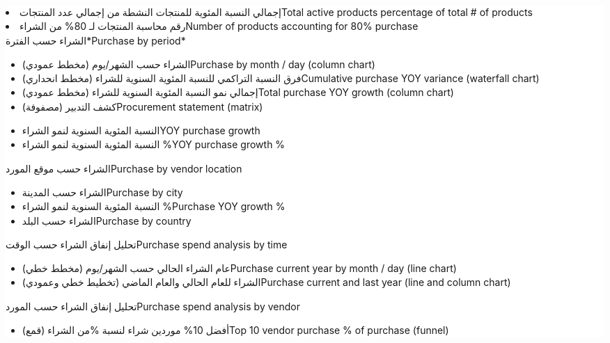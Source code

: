 <li><span data-ttu-id="aa8b9-140">إجمالي النسبة المئوية للمنتجات النشطة من إجمالي عدد المنتجات</span><span class="sxs-lookup"><span data-stu-id="aa8b9-140">Total active products percentage of total # of products</span></span></li>
<li><span data-ttu-id="aa8b9-141">رقم محاسبة المنتجات لـ 80% من الشراء</span><span class="sxs-lookup"><span data-stu-id="aa8b9-141">Number of products accounting for 80% purchase</span></span></li>
</ul></td>
</tr>
<tr class="odd">
<td><span data-ttu-id="aa8b9-142">الشراء حسب الفترة*</span><span class="sxs-lookup"><span data-stu-id="aa8b9-142">Purchase by period*</span></span></td>
<td><ul>
<li><span data-ttu-id="aa8b9-143">الشراء حسب الشهر/يوم (مخطط عمودي)</span><span class="sxs-lookup"><span data-stu-id="aa8b9-143">Purchase by month / day (column chart)</span></span></li>
<li><span data-ttu-id="aa8b9-144">فرق النسبة التراكمي للنسبة المئوية السنوية للشراء (مخطط انحداري)</span><span class="sxs-lookup"><span data-stu-id="aa8b9-144">Cumulative purchase YOY variance (waterfall chart)</span></span></li>
<li><span data-ttu-id="aa8b9-145">إجمالي نمو النسبة المئوية السنوية للشراء (مخطط عمودي)</span><span class="sxs-lookup"><span data-stu-id="aa8b9-145">Total purchase YOY growth (column chart)</span></span></li>
<li><span data-ttu-id="aa8b9-146">كشف التدبير (مصفوفة)</span><span class="sxs-lookup"><span data-stu-id="aa8b9-146">Procurement statement (matrix)</span></span></li>
</ul></td>
<td><ul>
<li><span data-ttu-id="aa8b9-147">النسبة المئوية السنوية لنمو الشراء</span><span class="sxs-lookup"><span data-stu-id="aa8b9-147">YOY purchase growth</span></span></li>
<li><span data-ttu-id="aa8b9-148">النسبة المئوية السنوية لنمو الشراء %</span><span class="sxs-lookup"><span data-stu-id="aa8b9-148">YOY purchase growth %</span></span></li>
</ul></td>
</tr>
<tr class="even">
<td><span data-ttu-id="aa8b9-149">الشراء حسب موقع المورد</span><span class="sxs-lookup"><span data-stu-id="aa8b9-149">Purchase by vendor location</span></span></td>
<td><ul>
<li><span data-ttu-id="aa8b9-150">الشراء حسب المدينة</span><span class="sxs-lookup"><span data-stu-id="aa8b9-150">Purchase by city</span></span></li>
<li><span data-ttu-id="aa8b9-151">النسبة المئوية السنوية لنمو الشراء %</span><span class="sxs-lookup"><span data-stu-id="aa8b9-151">Purchase YOY growth %</span></span></li>
<li><span data-ttu-id="aa8b9-152">الشراء حسب البلد</span><span class="sxs-lookup"><span data-stu-id="aa8b9-152">Purchase by country</span></span></li>
</ul></td>
<td></td>
</tr>
<tr class="odd">
<td><span data-ttu-id="aa8b9-153">تحليل إنفاق الشراء حسب الوقت</span><span class="sxs-lookup"><span data-stu-id="aa8b9-153">Purchase spend analysis by time</span></span></td>
<td><ul>
<li><span data-ttu-id="aa8b9-154">عام الشراء الحالي حسب الشهر/يوم (مخطط خطي)</span><span class="sxs-lookup"><span data-stu-id="aa8b9-154">Purchase current year by month / day (line chart)</span></span></li>
<li><span data-ttu-id="aa8b9-155">الشراء للعام الحالي والعام الماضي (تخطيط خطي وعمودي)</span><span class="sxs-lookup"><span data-stu-id="aa8b9-155">Purchase current and last year (line and column chart)</span></span></li>
</ul></td>
<td></td>
</tr>
<tr class="even">
<td><span data-ttu-id="aa8b9-156">تحليل إنفاق الشراء حسب المورد</span><span class="sxs-lookup"><span data-stu-id="aa8b9-156">Purchase spend analysis by vendor</span></span></td>
<td><ul>
<li><span data-ttu-id="aa8b9-157">أفضل 10% موردين شراء لنسبة   %من الشراء (قمع)</span><span class="sxs-lookup"><span data-stu-id="aa8b9-157">Top 10 vendor purchase % of purchase (funnel)</span></span></li>